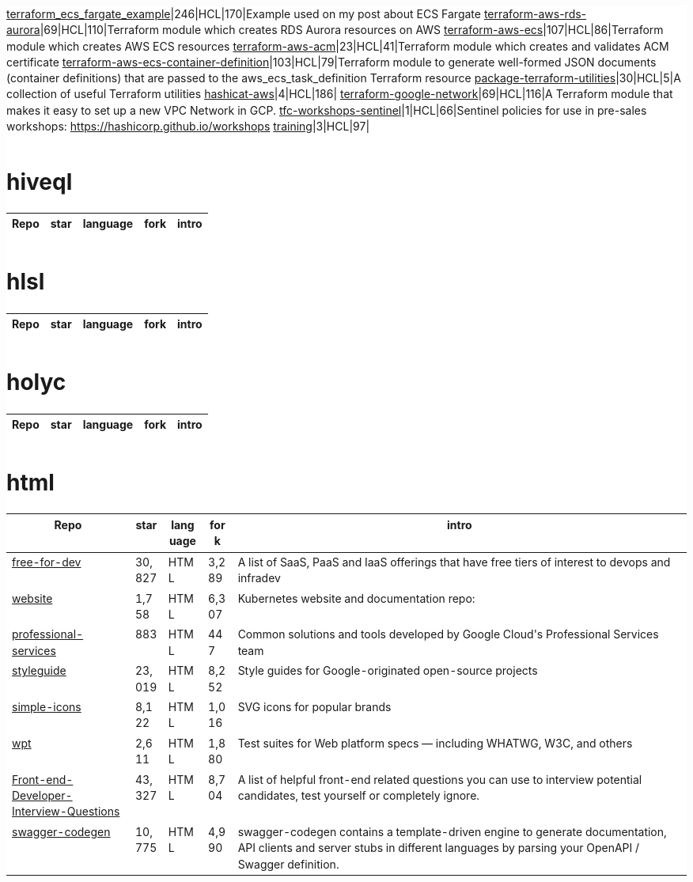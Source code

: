 [terraform_ecs_fargate_example](https://github.com/duduribeiro/terraform_ecs_fargate_example)|246|HCL|170|Example used on my post about ECS Fargate
[terraform-aws-rds-aurora](https://github.com/terraform-aws-modules/terraform-aws-rds-aurora)|69|HCL|110|Terraform module which creates RDS Aurora resources on AWS
[terraform-aws-ecs](https://github.com/terraform-aws-modules/terraform-aws-ecs)|107|HCL|86|Terraform module which creates AWS ECS resources
[terraform-aws-acm](https://github.com/terraform-aws-modules/terraform-aws-acm)|23|HCL|41|Terraform module which creates and validates ACM certificate
[terraform-aws-ecs-container-definition](https://github.com/cloudposse/terraform-aws-ecs-container-definition)|103|HCL|79|Terraform module to generate well-formed JSON documents (container definitions) that are passed to the aws_ecs_task_definition Terraform resource
[package-terraform-utilities](https://github.com/gruntwork-io/package-terraform-utilities)|30|HCL|5|A collection of useful Terraform utilities
[hashicat-aws](https://github.com/hashicorp/hashicat-aws)|4|HCL|186|
[terraform-google-network](https://github.com/terraform-google-modules/terraform-google-network)|69|HCL|116|A Terraform module that makes it easy to set up a new VPC Network in GCP.
[tfc-workshops-sentinel](https://github.com/hashicorp/tfc-workshops-sentinel)|1|HCL|66|Sentinel policies for use in pre-sales workshops: https://hashicorp.github.io/workshops
[training](https://github.com/devopsloft/training)|3|HCL|97|


# hiveql

Repo|star|language|fork|intro
-|-|-|-|-



# hlsl

Repo|star|language|fork|intro
-|-|-|-|-



# holyc

Repo|star|language|fork|intro
-|-|-|-|-



# html

Repo|star|language|fork|intro
-|-|-|-|-
[free-for-dev](https://github.com/ripienaar/free-for-dev)|30,827|HTML|3,289|A list of SaaS, PaaS and IaaS offerings that have free tiers of interest to devops and infradev
[website](https://github.com/kubernetes/website)|1,758|HTML|6,307|Kubernetes website and documentation repo:
[professional-services](https://github.com/GoogleCloudPlatform/professional-services)|883|HTML|447|Common solutions and tools developed by Google Cloud's Professional Services team
[styleguide](https://github.com/google/styleguide)|23,019|HTML|8,252|Style guides for Google-originated open-source projects
[simple-icons](https://github.com/simple-icons/simple-icons)|8,122|HTML|1,016|SVG icons for popular brands
[wpt](https://github.com/web-platform-tests/wpt)|2,611|HTML|1,880|Test suites for Web platform specs — including WHATWG, W3C, and others
[Front-end-Developer-Interview-Questions](https://github.com/h5bp/Front-end-Developer-Interview-Questions)|43,327|HTML|8,704|A list of helpful front-end related questions you can use to interview potential candidates, test yourself or completely ignore.
[swagger-codegen](https://github.com/swagger-api/swagger-codegen)|10,775|HTML|4,990|swagger-codegen contains a template-driven engine to generate documentation, API clients and server stubs in different languages by parsing your OpenAPI / Swagger definition.